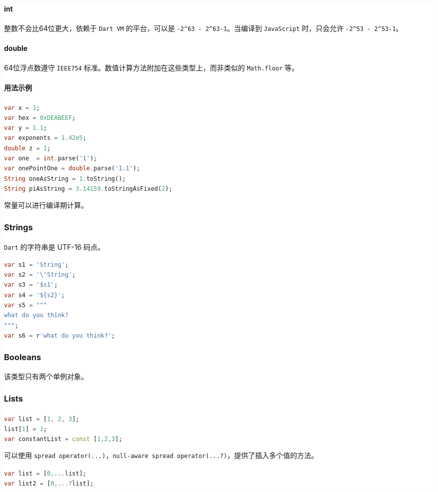 #### int

整数不会比64位更大，依赖于 `Dart VM` 的平台，可以是 `-2^63 - 2^63-1`。当编译到 `JavaScript` 时，只会允许 `-2^53 - 2^53-1`。

#### double

64位浮点数遵守 `IEEE754` 标准。数值计算方法附加在这些类型上，而非类似的 `Math.floor` 等。

#### 用法示例

```dart
var x = 1;
var hex = 0xDEABEEF;
var y = 1.1;
var exponents = 1.42e5;
double z = 1;
var one  = int.parse('1');
var onePointOne = double.parse('1.1');
String oneAsString = 1.toString();
String piAsString = 3.14159.toStringAsFixed(2);
```

常量可以进行编译期计算。

### Strings

`Dart` 的字符串是 UTF-16 码点。

```dart
var s1 = 'String';
var s2 = '\'String';
var s3 = '$s1';
var s4 = '${s2}';
var s5 = """
what do you think?
""";
var s6 = r'what do you think?';
```

### Booleans

该类型只有两个单例对象。

### Lists

```dart
var list = [1, 2, 3];
list[1] = 1;
var constantList = const [1,2,3];
```

可以使用 `spread operator(...)`，`null-aware spread operator(...?)`，提供了插入多个值的方法。

```dart
var list = [0,...list];
var list2 = [0,...?list];
```
